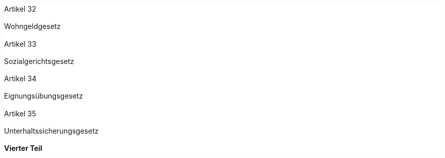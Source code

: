 Artikel 32

</td>

<td style align="left" valign="top" charoff="50">

Wohngeldgesetz

</td>

</tr>

<tr>

<td style colspan="2" align="left" valign="top" charoff="50">

Artikel 33

</td>

<td style align="left" valign="top" charoff="50">

Sozialgerichtsgesetz

</td>

</tr>

<tr>

<td style colspan="2" align="left" valign="top" charoff="50">

Artikel 34

</td>

<td style align="left" valign="top" charoff="50">

Eignungsübungsgesetz

</td>

</tr>

<tr>

<td style colspan="2" align="left" valign="top" charoff="50">

Artikel 35

</td>

<td style align="left" valign="top" charoff="50">

Unterhaltssicherungsgesetz

</td>

</tr>

<tr>

<td style colspan="3" align="left" valign="top" charoff="50">

<span style=";font-weight:bold">Vierter Teil</span>

